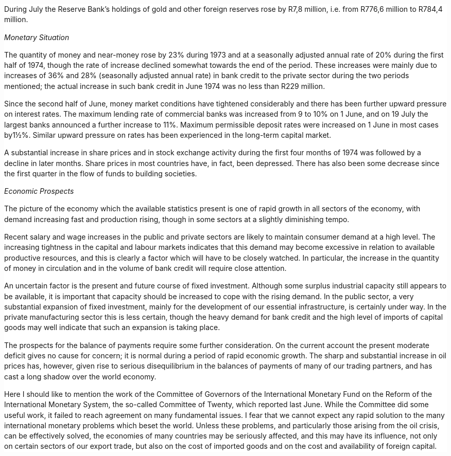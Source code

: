 <p>During July the Reserve Bank&#x2019;s holdings of gold and other foreign reserves rose by R7,8 million, i.e. from R776,6 million to R784,4 million.</p>

<p><i>Monetary Situation</i></p>

<p>The quantity of money and near-money rose by 23% during 1973 and at a seasonally adjusted annual rate of 20% during the first half of 1974, though the rate of increase declined somewhat towards the end of the period. These increases were mainly due to increases of 36% and 28% (seasonally adjusted annual rate) in bank credit to the private sector during the two periods mentioned; the actual increase in such bank credit in June 1974 was no less than R229 million.</p>

<p>Since the second half of June, money market conditions have tightened considerably and there has been further upward pressure on interest rates. The maximum lending rate of commercial banks was increased from 9 to 10% on 1 June, and on 19 July the largest banks announced a further increase to 11%. Maximum permissible deposit rates were increased on 1 June in most cases by1&#x00BD;%. Similar upward pressure on rates has been experienced in the long-term capital market.</p>

<p>A substantial increase in share prices and in stock exchange activity during the first four months of 1974 was followed by a decline in later months. Share prices in most countries have, in fact, been depressed. There has also been some decrease since the first quarter in the flow of funds to building societies.</p>

<p><i>Economic Prospects</i></p>

<p>The picture of the economy which the available statistics present is one of rapid growth in all sectors of the economy, with demand increasing fast and production rising, though in some sectors at a slightly diminishing tempo.</p>

<p>Recent salary and wage increases in the public and private sectors are likely to maintain consumer demand at a high level. The increasing tightness in the capital and labour markets indicates that this demand may become excessive in relation to available productive resources, and this is clearly a factor which will have to be closely watched. In particular, the increase in the quantity of money in circulation and in the volume of bank credit will require close attention.</p>

<p>An uncertain factor is the present and future course of fixed investment. Although some surplus industrial capacity still appears to be available, it is important that capacity should be increased to cope with the rising demand. In the public sector, a very substantial expansion of fixed investment, mainly for the development of our essential infrastructure, is certainly under way. In the private manufacturing sector this is less certain, though the heavy demand for bank credit and the high level of imports of capital goods may well indicate that such an expansion is taking place.</p>

<p>The prospects for the balance of payments require some further consideration. On the current account the present moderate deficit gives no cause for concern; it is normal during a period of rapid economic growth. The sharp and substantial increase in oil prices has, however, given rise to serious disequilibrium in the balances of payments of many of our trading partners, and has cast a long shadow over the world economy.</p>

<p><span class="col_633-634" refersTo="page_0331"/>Here I should like to mention the work of the Committee of Governors of the International Monetary Fund on the Reform of the International Monetary System, the so-called Committee of Twenty, which reported last June. While the Committee did some useful work, it failed to reach agreement on many fundamental issues. I fear that we cannot expect any rapid solution to the many international monetary problems which beset the world. Unless these problems, and particularly those arising from the oil crisis, can be effectively solved, the economies of many countries may be seriously affected, and this may have its influence, not only on certain sectors of our export trade, but also on the cost of imported goods and on the cost and availability of foreign capital.</p>
